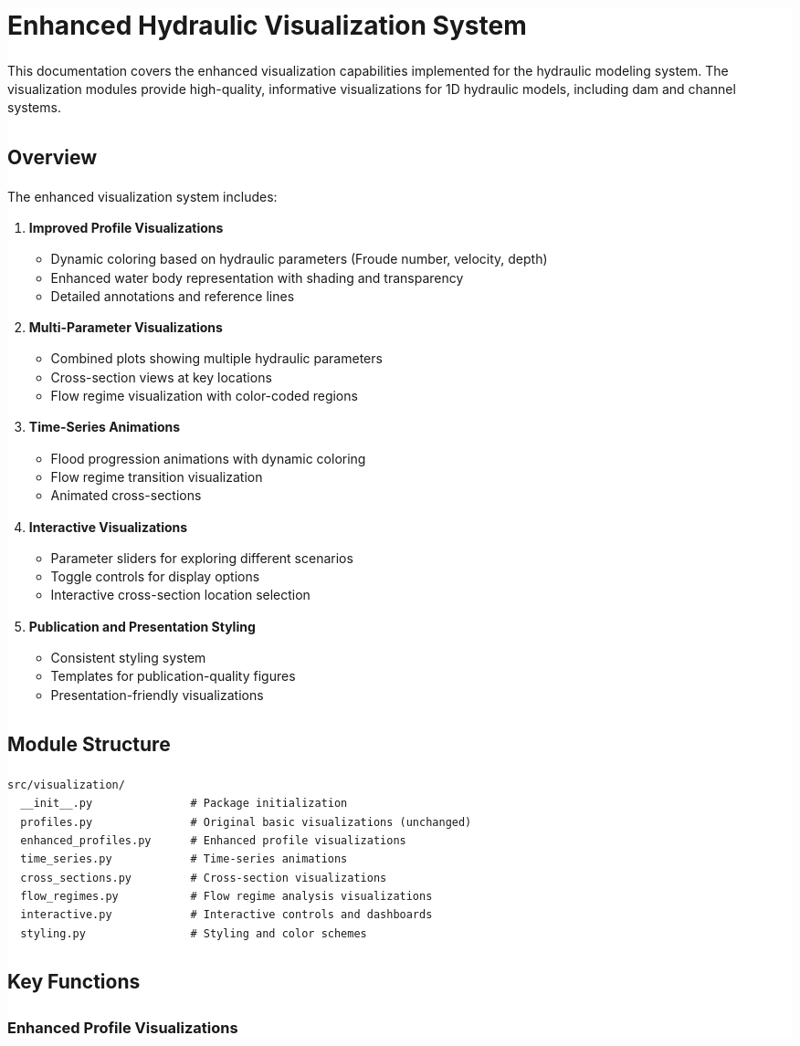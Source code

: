 # Enhanced Hydraulic Visualization System

This documentation covers the enhanced visualization capabilities implemented for the hydraulic modeling system. The visualization modules provide high-quality, informative visualizations for 1D hydraulic models, including dam and channel systems.

## Overview

The enhanced visualization system includes:

1. **Improved Profile Visualizations**
   - Dynamic coloring based on hydraulic parameters (Froude number, velocity, depth)
   - Enhanced water body representation with shading and transparency
   - Detailed annotations and reference lines

2. **Multi-Parameter Visualizations**
   - Combined plots showing multiple hydraulic parameters
   - Cross-section views at key locations
   - Flow regime visualization with color-coded regions

3. **Time-Series Animations**
   - Flood progression animations with dynamic coloring
   - Flow regime transition visualization
   - Animated cross-sections

4. **Interactive Visualizations**
   - Parameter sliders for exploring different scenarios
   - Toggle controls for display options
   - Interactive cross-section location selection

5. **Publication and Presentation Styling**
   - Consistent styling system
   - Templates for publication-quality figures
   - Presentation-friendly visualizations

## Module Structure

```
src/visualization/
  __init__.py               # Package initialization
  profiles.py               # Original basic visualizations (unchanged)
  enhanced_profiles.py      # Enhanced profile visualizations
  time_series.py            # Time-series animations
  cross_sections.py         # Cross-section visualizations
  flow_regimes.py           # Flow regime analysis visualizations
  interactive.py            # Interactive controls and dashboards
  styling.py                # Styling and color schemes
```

## Key Functions

### Enhanced Profile Visualizations
